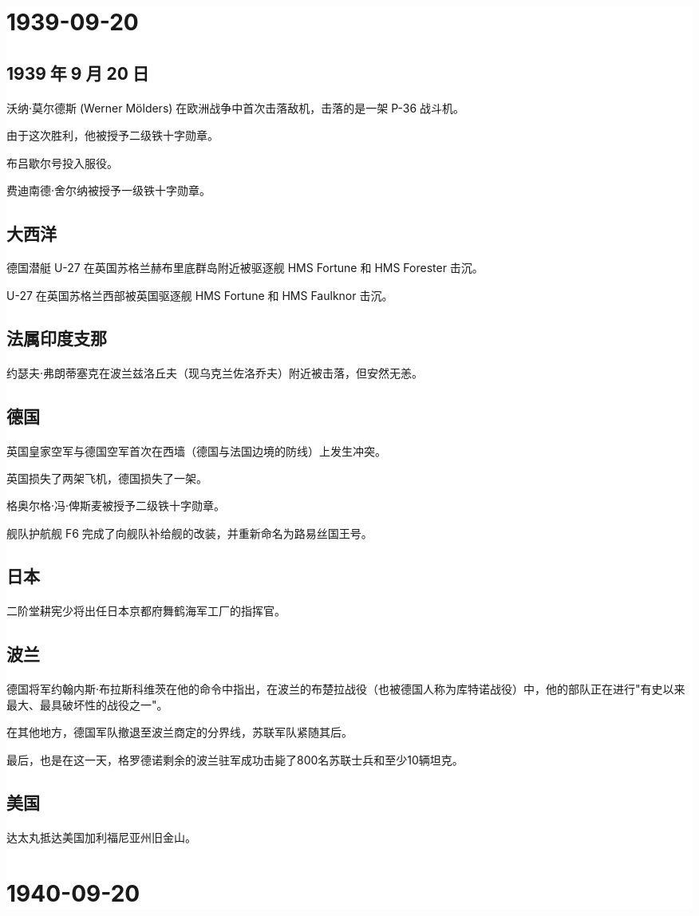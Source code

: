 # 1939-09-20

## 1939 年 9 月 20 日

沃纳·莫尔德斯 (Werner Mölders) 在欧洲战争中首次击落敌机，击落的是一架
P-36 战斗机。

由于这次胜利，他被授予二级铁十字勋章。

布吕歇尔号投入服役。

费迪南德·舍尔纳被授予一级铁十字勋章。

## 大西洋

德国潜艇 U-27 在英国苏格兰赫布里底群岛附近被驱逐舰 HMS Fortune 和 HMS
Forester 击沉。

U-27 在英国苏格兰西部被英国驱逐舰 HMS Fortune 和 HMS Faulknor 击沉。

## 法属印度支那

约瑟夫·弗朗蒂塞克在波兰兹洛丘夫（现乌克兰佐洛乔夫）附近被击落，但安然无恙。

## 德国

英国皇家空军与德国空军首次在西墙（德国与法国边境的防线）上发生冲突。

英国损失了两架飞机，德国损失了一架。

格奥尔格·冯·俾斯麦被授予二级铁十字勋章。

舰队护航舰 F6 完成了向舰队补给舰的改装，并重新命名为路易丝国王号。

## 日本

二阶堂耕宪少将出任日本京都府舞鹤海军工厂的指挥官。

## 波兰

德国将军约翰内斯·布拉斯科维茨在他的命令中指出，在波兰的布楚拉战役（也被德国人称为库特诺战役）中，他的部队正在进行"有史以来最大、最具破坏性的战役之一"。

在其他地方，德国军队撤退至波兰商定的分界线，苏联军队紧随其后。

最后，也是在这一天，格罗德诺剩余的波兰驻军成功击毙了800名苏联士兵和至少10辆坦克。

## 美国

达太丸抵达美国加利福尼亚州旧金山。



# 1940-09-20
